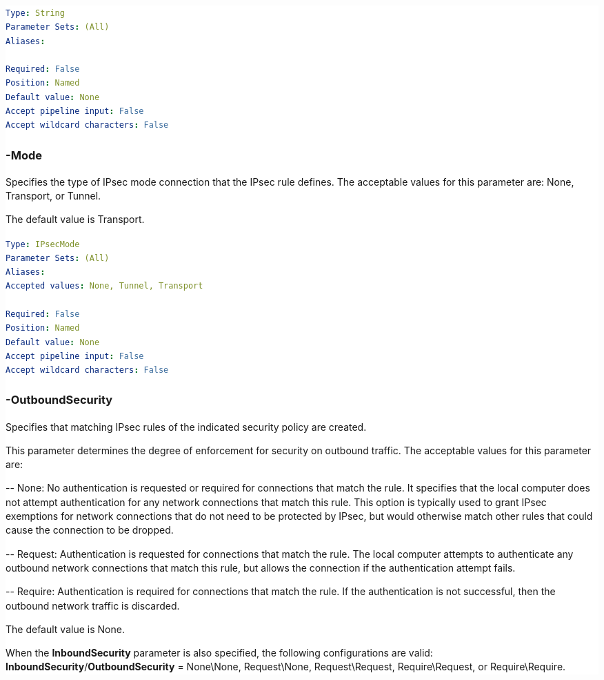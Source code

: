 ```yaml
Type: String
Parameter Sets: (All)
Aliases: 

Required: False
Position: Named
Default value: None
Accept pipeline input: False
Accept wildcard characters: False
```

### -Mode
Specifies the type of IPsec mode connection that the IPsec rule defines. 
The acceptable values for this parameter are: None, Transport, or Tunnel. 
                         
The default value is Transport.

```yaml
Type: IPsecMode
Parameter Sets: (All)
Aliases: 
Accepted values: None, Tunnel, Transport

Required: False
Position: Named
Default value: None
Accept pipeline input: False
Accept wildcard characters: False
```

### -OutboundSecurity
Specifies that matching IPsec rules of the indicated security policy are created. 
                         
This parameter determines the degree of enforcement for security on outbound traffic. 
The acceptable values for this parameter are:
                         
 -- None: No authentication is requested or required for connections that match the rule.
It specifies that the local computer does not attempt authentication for any network connections that match this rule.
This option is typically used to grant IPsec exemptions for network connections that do not need to be protected by IPsec, but would otherwise match other rules that could cause the connection to be dropped. 
                         
 -- Request: Authentication is requested for connections that match the rule.
The local computer attempts to authenticate any outbound network connections that match this rule, but allows the connection if the authentication attempt fails. 
                         
 -- Require: Authentication is required for connections that match the rule.
If the authentication is not successful, then the outbound network traffic is discarded.
                         
                         
The default value is None. 
                         
When the **InboundSecurity** parameter is also specified, the following configurations are valid: 
**InboundSecurity**/**OutboundSecurity** = None\None, Request\None, Request\Request, Require\Request, or Require\Require.
